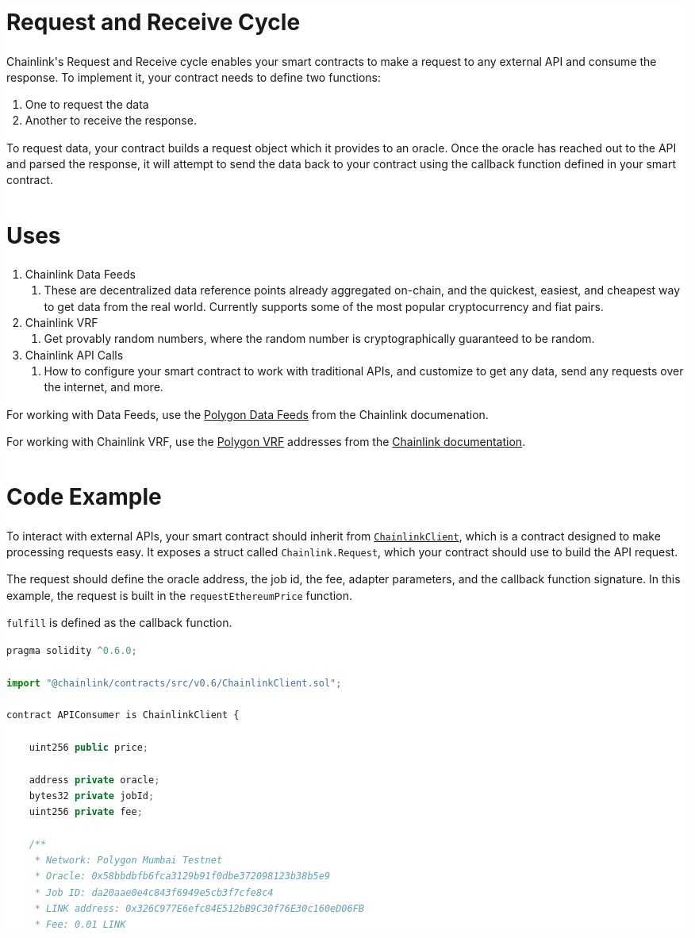 ```
```

# Request and Receive Cycle

Chainlink's Request and Receive cycle enables your smart contracts to make a request to any external API and consume the response. To implement it, your contract needs to define two functions: 

1. One to request the data
2. Another to receive the response.

To request data, your contract builds a request object which it provides to an oracle. Once the oracle has reached out to the API and parsed the response, it will attempt to send the data back to your contract using the callback function defined in your smart contract.

# Uses

1. Chainlink Data Feeds 
   1. These are decentralized data reference points already aggregated on-chain, and the quickest, easiest, and cheapest way to get data from the real world. Currently supports some of the most popular cryptocurrency and fiat pairs. 
2. Chainlink VRF    
   1. Get provably random numbers, where the random number is cryptographically guaranteed to be random.
3. Chainlink API Calls
   1. How to configure your smart contract to work with traditional APIs, and customize to get any data, send any requests over the internet, and more. 

For working with Data Feeds, use the [Polygon Data Feeds](https://docs.chain.link/docs/matic-addresses) from the Chainlink documenation.

For working with Chainlink VRF, use the [Polygon VRF](https://docs.chain.link/docs/vrf-contracts) addresses from the [Chainlink documentation](https://docs.chain.link/docs/get-a-random-number).
# Code Example

To interact with external APIs, your smart contract should inherit from <a href="https://github.com/smartcontractkit/chainlink/blob/develop/evm-contracts/src/v0.6/ChainlinkClient.sol" target="_blank">`ChainlinkClient`</a>, which is a contract designed to make processing requests easy. It exposes a struct called `Chainlink.Request`, which your contract should use to build the API request. 

The request should define the oracle address, the job id, the fee, adapter parameters, and the callback function signature. In this example, the request is built in the `requestEthereumPrice` function.

`fulfill` is defined as the callback function.

```javascript
pragma solidity ^0.6.0;

import "@chainlink/contracts/src/v0.6/ChainlinkClient.sol";

contract APIConsumer is ChainlinkClient {
  
    uint256 public price;
    
    address private oracle;
    bytes32 private jobId;
    uint256 private fee;
    
    /**
     * Network: Polygon Mumbai Testnet
     * Oracle: 0x58bbdbfb6fca3129b91f0dbe372098123b38b5e9
     * Job ID: da20aae0e4c843f6949e5cb3f7cfe8c4
     * LINK address: 0x326C977E6efc84E512bB9C30f76E30c160eD06FB
     * Fee: 0.01 LINK
```